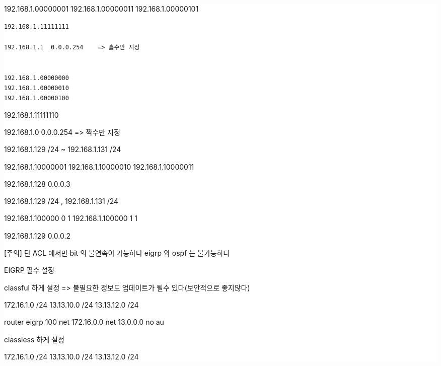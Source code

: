 192.168.1.00000001
192.168.1.00000011
192.168.1.00000101
~~~~~~~~~~~~~~
192.168.1.11111111

192.168.1.1  0.0.0.254    => 홀수만 지정


192.168.1.00000000
192.168.1.00000010
192.168.1.00000100
~~~~~~~~~~~~~~
192.168.1.11111110

192.168.1.0  0.0.0.254  => 짝수만 지정



192.168.1.129  /24 ~ 192.168.1.131  /24 

192.168.1.10000001
192.168.1.10000010
192.168.1.10000011

192.168.1.128  0.0.0.3

192.168.1.129  /24 , 192.168.1.131  /24


192.168.1.100000 0 1
192.168.1.100000 1 1

192.168.1.129  0.0.0.2

[주의]
단 ACL 에서만 bit 의 불연속이 가능하다 eigrp 와 ospf 는 불가능하다




EIGRP 필수 설정


classful 하게 설정  => 불필요한 정보도 업데이트가 될수 있다(보안적으로 좋지않다)

172.16.1.0 /24
13.13.10.0 /24
13.13.12.0 /24

router eigrp 100
net 172.16.0.0
net 13.0.0.0
no au

classless 하게 설정

172.16.1.0 /24
13.13.10.0 /24
13.13.12.0 /24
